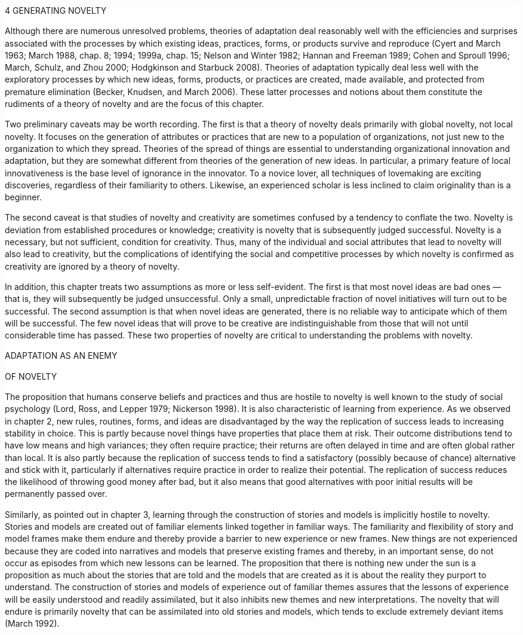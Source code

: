 4 GENERATING NOVELTY

Although there are numerous unresolved problems, theories of adaptation deal reasonably well with the efficiencies and surprises associated with the processes by which existing ideas, practices, forms, or products survive and reproduce (Cyert and March 1963; March 1988, chap. 8; 1994; 1999a, chap. 15; Nelson and Winter 1982; Hannan and Freeman 1989; Cohen and Sproull 1996; March, Schulz, and Zhou 2000; Hodgkinson and Starbuck 2008). Theories of adaptation typically deal less well with the exploratory processes by which new ideas, forms, products, or practices are created, made available, and protected from premature elimination (Becker, Knudsen, and March 2006). These latter processes and notions about them constitute the rudiments of a theory of novelty and are the focus of this chapter.

Two preliminary caveats may be worth recording. The first is that a theory of novelty deals primarily with global novelty, not local novelty. It focuses on the generation of attributes or practices that are new to a population of organizations, not just new to the organization to which they spread. Theories of the spread of things are essential to understanding organizational innovation and adaptation, but they are somewhat different from theories of the generation of new ideas. In particular, a primary feature of local innovativeness is the base level of ignorance in the innovator. To a novice lover, all techniques of lovemaking are exciting discoveries, regardless of their familiarity to others. Likewise, an experienced scholar is less inclined to claim originality than is a beginner.

The second caveat is that studies of novelty and creativity are sometimes confused by a tendency to conflate the two. Novelty is deviation from established procedures or knowledge; creativity is novelty that is subsequently judged successful. Novelty is a necessary, but not sufficient, condition for creativity. Thus, many of the individual and social attributes that lead to novelty will also lead to creativity, but the complications of identifying the social and competitive processes by which novelty is confirmed as creativity are ignored by a theory of novelty.

In addition, this chapter treats two assumptions as more or less self-evident. The first is that most novel ideas are bad ones — that is, they will subsequently be judged unsuccessful. Only a small, unpredictable fraction of novel initiatives will turn out to be successful. The second assumption is that when novel ideas are generated, there is no reliable way to anticipate which of them will be successful. The few novel ideas that will prove to be creative are indistinguishable from those that will not until considerable time has passed. These two properties of novelty are critical to understanding the problems with novelty.

ADAPTATION AS AN ENEMY

OF NOVELTY

The proposition that humans conserve beliefs and practices and thus are hostile to novelty is well known to the study of social psychology (Lord, Ross, and Lepper 1979; Nickerson 1998). It is also characteristic of learning from experience. As we observed in chapter 2, new rules, routines, forms, and ideas are disadvantaged by the way the replication of success leads to increasing stability in choice. This is partly because novel things have properties that place them at risk. Their outcome distributions tend to have low means and high variances; they often require practice; their returns are often delayed in time and are often global rather than local. It is also partly because the replication of success tends to find a satisfactory (possibly because of chance) alternative and stick with it, particularly if alternatives require practice in order to realize their potential. The replication of success reduces the likelihood of throwing good money after bad, but it also means that good alternatives with poor initial results will be permanently passed over.

Similarly, as pointed out in chapter 3, learning through the construction of stories and models is implicitly hostile to novelty. Stories and models are created out of familiar elements linked together in familiar ways. The familiarity and flexibility of story and model frames make them endure and thereby provide a barrier to new experience or new frames. New things are not experienced because they are coded into narratives and models that preserve existing frames and thereby, in an important sense, do not occur as episodes from which new lessons can be learned. The proposition that there is nothing new under the sun is a proposition as much about the stories that are told and the models that are created as it is about the reality they purport to understand. The construction of stories and models of experience out of familiar themes assures that the lessons of experience will be easily understood and readily assimilated, but it also inhibits new themes and new interpretations. The novelty that will endure is primarily novelty that can be assimilated into old stories and models, which tends to exclude extremely deviant items (March 1992).
